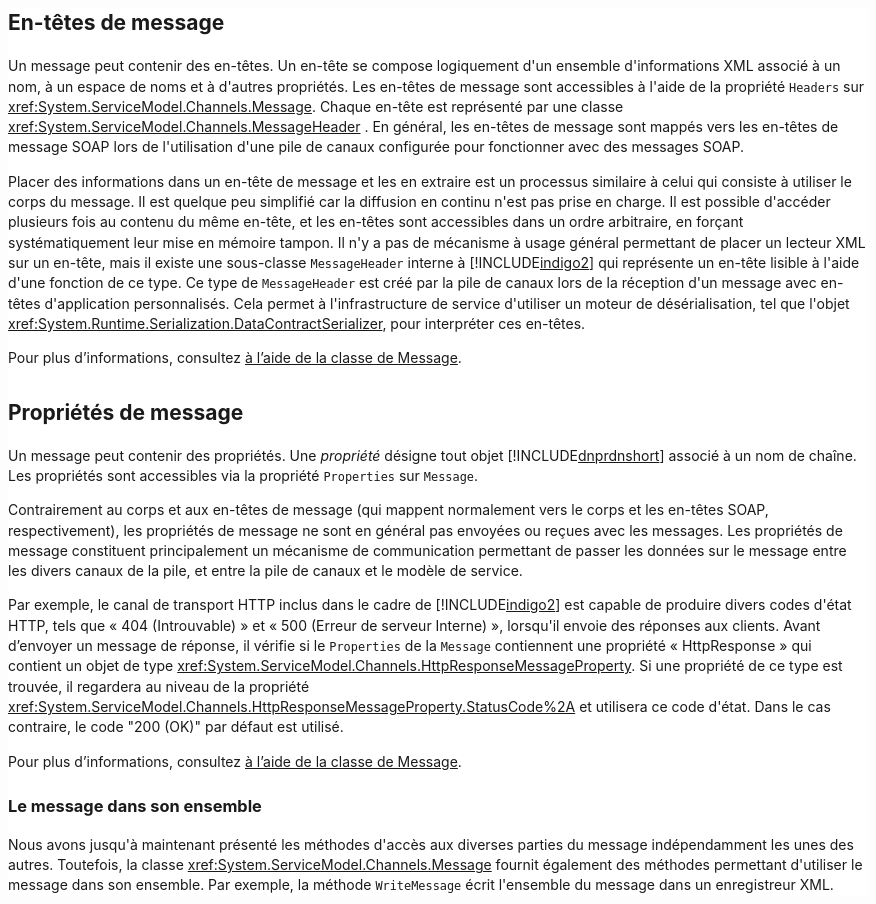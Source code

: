## <a name="message-headers"></a>En-têtes de message  
 Un message peut contenir des en-têtes. Un en-tête se compose logiquement d'un ensemble d'informations XML associé à un nom, à un espace de noms et à d'autres propriétés. Les en-têtes de message sont accessibles à l'aide de la propriété `Headers` sur <xref:System.ServiceModel.Channels.Message>. Chaque en-tête est représenté par une classe <xref:System.ServiceModel.Channels.MessageHeader> . En général, les en-têtes de message sont mappés vers les en-têtes de message SOAP lors de l'utilisation d'une pile de canaux configurée pour fonctionner avec des messages SOAP.  
  
 Placer des informations dans un en-tête de message et les en extraire est un processus similaire à celui qui consiste à utiliser le corps du message. Il est quelque peu simplifié car la diffusion en continu n'est pas prise en charge. Il est possible d'accéder plusieurs fois au contenu du même en-tête, et les en-têtes sont accessibles dans un ordre arbitraire, en forçant systématiquement leur mise en mémoire tampon. Il n'y a pas de mécanisme à usage général permettant de placer un lecteur XML sur un en-tête, mais il existe une sous-classe `MessageHeader` interne à [!INCLUDE[indigo2](../../../../includes/indigo2-md.md)] qui représente un en-tête lisible à l'aide d'une fonction de ce type. Ce type de `MessageHeader` est créé par la pile de canaux lors de la réception d'un message avec en-têtes d'application personnalisés. Cela permet à l'infrastructure de service d'utiliser un moteur de désérialisation, tel que l'objet <xref:System.Runtime.Serialization.DataContractSerializer>, pour interpréter ces en-têtes.  
  
 Pour plus d’informations, consultez [à l’aide de la classe de Message](../../../../docs/framework/wcf/feature-details/using-the-message-class.md).  
  
## <a name="message-properties"></a>Propriétés de message  
 Un message peut contenir des propriétés. Une *propriété* désigne tout objet [!INCLUDE[dnprdnshort](../../../../includes/dnprdnshort-md.md)] associé à un nom de chaîne. Les propriétés sont accessibles via la propriété `Properties` sur `Message`.  
  
 Contrairement au corps et aux en-têtes de message (qui mappent normalement vers le corps et les en-têtes SOAP, respectivement), les propriétés de message ne sont en général pas envoyées ou reçues avec les messages. Les propriétés de message constituent principalement un mécanisme de communication permettant de passer les données sur le message entre les divers canaux de la pile, et entre la pile de canaux et le modèle de service.  
  
 Par exemple, le canal de transport HTTP inclus dans le cadre de [!INCLUDE[indigo2](../../../../includes/indigo2-md.md)] est capable de produire divers codes d'état HTTP, tels que « 404 (Introuvable) » et « 500 (Erreur de serveur Interne) », lorsqu'il envoie des réponses aux clients. Avant d’envoyer un message de réponse, il vérifie si le `Properties` de la `Message` contiennent une propriété « HttpResponse » qui contient un objet de type <xref:System.ServiceModel.Channels.HttpResponseMessageProperty>. Si une propriété de ce type est trouvée, il regardera au niveau de la propriété <xref:System.ServiceModel.Channels.HttpResponseMessageProperty.StatusCode%2A> et utilisera ce code d'état. Dans le cas contraire, le code "200 (OK)" par défaut est utilisé.  
  
 Pour plus d’informations, consultez [à l’aide de la classe de Message](../../../../docs/framework/wcf/feature-details/using-the-message-class.md).  
  
### <a name="the-message-as-a-whole"></a>Le message dans son ensemble  
 Nous avons jusqu'à maintenant présenté les méthodes d'accès aux diverses parties du message indépendamment les unes des autres. Toutefois, la classe <xref:System.ServiceModel.Channels.Message> fournit également des méthodes permettant d'utiliser le message dans son ensemble. Par exemple, la méthode `WriteMessage` écrit l'ensemble du message dans un enregistreur XML.  
  